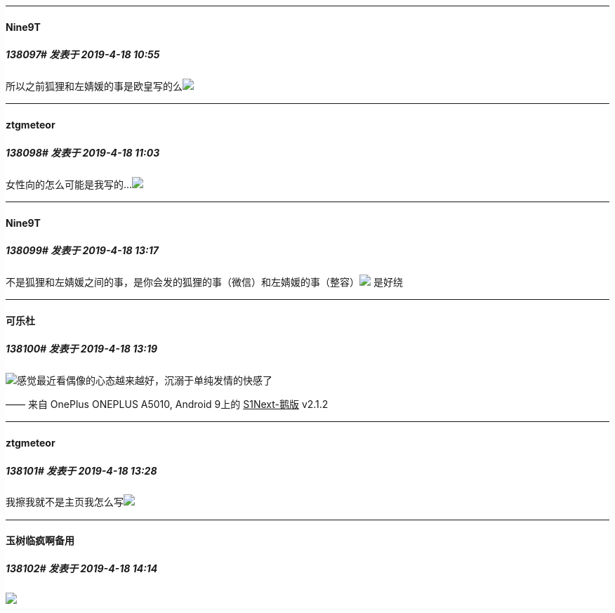 -----

####  Nine9T  
##### 138097#       发表于 2019-4-18 10:55


所以之前狐狸和左婧媛的事是欧皇写的么<img src="https://static.saraba1st.com/image/smiley/face2017/005.png" referrerpolicy="no-referrer">


-----

####  ztgmeteor  
##### 138098#       发表于 2019-4-18 11:03


女性向的怎么可能是我写的...<img src="https://static.saraba1st.com/image/smiley/face2017/013.png" referrerpolicy="no-referrer">


-----

####  Nine9T  
##### 138099#       发表于 2019-4-18 13:17


不是狐狸和左婧媛之间的事，是你会发的狐狸的事（微信）和左婧媛的事（整容）<img src="https://static.saraba1st.com/image/smiley/face2017/008.png" referrerpolicy="no-referrer">
是好绕


-----

####  可乐杜  
##### 138100#       发表于 2019-4-18 13:19


<img src="https://static.saraba1st.com/image/smiley/face2017/025.png" referrerpolicy="no-referrer">感觉最近看偶像的心态越来越好，沉溺于单纯发情的快感了

—— 来自 OnePlus ONEPLUS A5010, Android 9上的 [S1Next-鹅版](https://github.com/ykrank/S1-Next/releases) v2.1.2


-----

####  ztgmeteor  
##### 138101#       发表于 2019-4-18 13:28


我擦我就不是主页我怎么写<img src="https://static.saraba1st.com/image/smiley/face2017/125.png" referrerpolicy="no-referrer">


-----

####  玉树临疯啊备用  
##### 138102#       发表于 2019-4-18 14:14


<img src="https://wx3.sinaimg.cn/mw690/81f06517gy1g1wct2lxt0j20u01hddx4.jpg" referrerpolicy="no-referrer">
